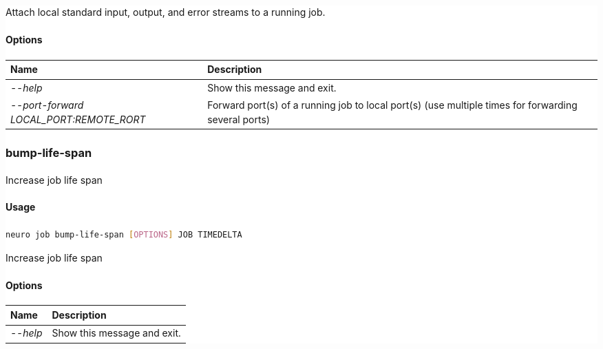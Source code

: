 Attach local standard input, output, and error streams to a running job.

#### Options

| Name | Description |
| :--- | :--- |
| _--help_ | Show this message and exit. |
| _--port-forward LOCAL\_PORT:REMOTE\_RORT_ | Forward port\(s\) of a running job to local port\(s\) \(use multiple times for forwarding several ports\) |



### bump-life-span

Increase job life span


#### Usage

```bash
neuro job bump-life-span [OPTIONS] JOB TIMEDELTA
```

Increase job life span

#### Options

| Name | Description |
| :--- | :--- |
| _--help_ | Show this message and exit. |


